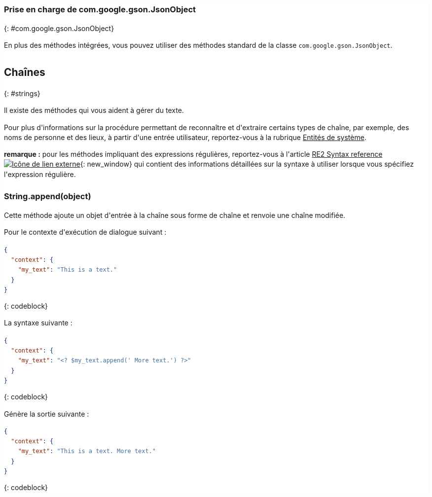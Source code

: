 ### Prise en charge de com.google.gson.JsonObject
{: #com.google.gson.JsonObject}

En plus des méthodes intégrées, vous pouvez utiliser des méthodes standard de la classe `com.google.gson.JsonObject`. 

## Chaînes
{: #strings}

Il existe des méthodes qui vous aident à gérer du texte.

Pour plus d'informations sur la procédure permettant de reconnaître et d'extraire certains types de chaîne, par exemple, des noms de personne et des lieux, à partir d'une entrée utilisateur, reportez-vous à la rubrique [Entités de système](system-entities.html).

**remarque :** pour les méthodes impliquant des expressions régulières, reportez-vous à l'article [RE2 Syntax reference ![Icône de lien externe](../../icons/launch-glyph.svg "Icône de lien externe")](https://github.com/google/re2/wiki/Syntax){: new_window} qui contient des informations détaillées sur la syntaxe à utiliser lorsque vous spécifiez l'expression régulière. 

### String.append(object)

Cette méthode ajoute un objet d'entrée à la chaîne sous forme de chaîne et renvoie une chaîne modifiée.

Pour le contexte d'exécution de dialogue suivant :

```json
{
  "context": {
    "my_text": "This is a text."
  }
}
```
{: codeblock}

La syntaxe suivante :

```json
{
  "context": {
    "my_text": "<? $my_text.append(' More text.') ?>"
  }
}
```
{: codeblock}

Génère la sortie suivante :

```json
{
  "context": {
    "my_text": "This is a text. More text."
  }
}
```
{: codeblock}
